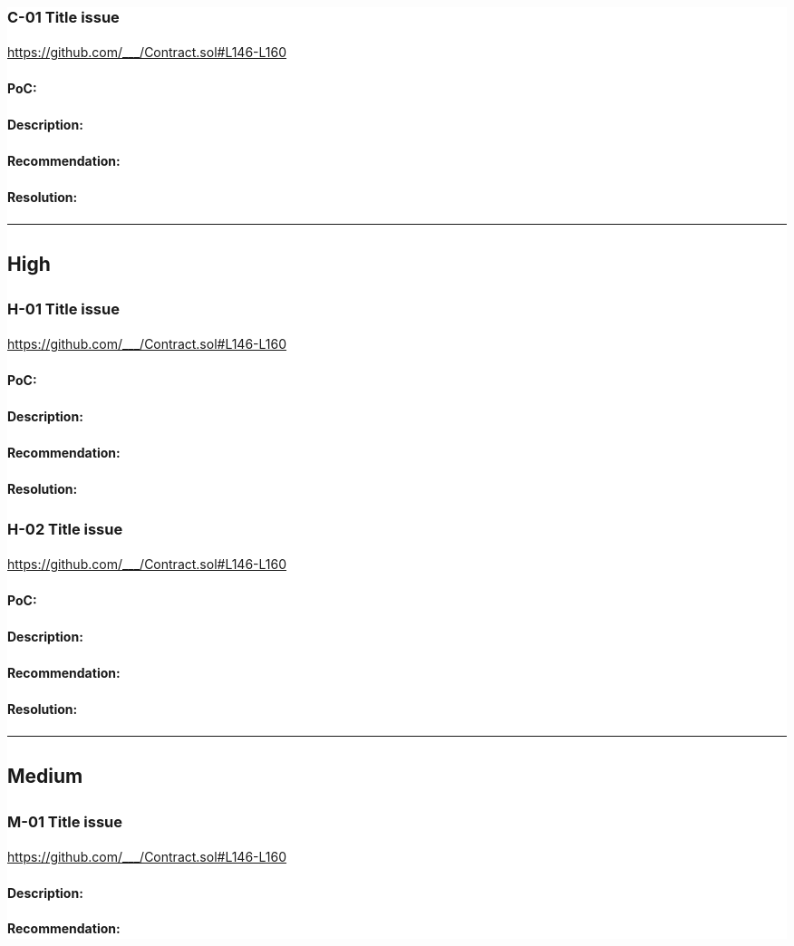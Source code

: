 ### <a id="C01"></a> C-01 Title issue

https://github.com/___/Contract.sol#L146-L160

#### PoC:

#### Description:

#### Recommendation:

#### Resolution:

---

## <a id="High"></a> High

### <a id="H01"></a> H-01 Title issue

https://github.com/___/Contract.sol#L146-L160

#### PoC:

#### Description:

#### Recommendation:

#### Resolution:

### <a id="H02"></a> H-02 Title issue

https://github.com/___/Contract.sol#L146-L160

#### PoC:

#### Description:

#### Recommendation:

#### Resolution:

---

## <a id="Medium"></a> Medium

### <a id="M01"></a> M-01 Title issue

https://github.com/___/Contract.sol#L146-L160

#### Description:

#### Recommendation:
